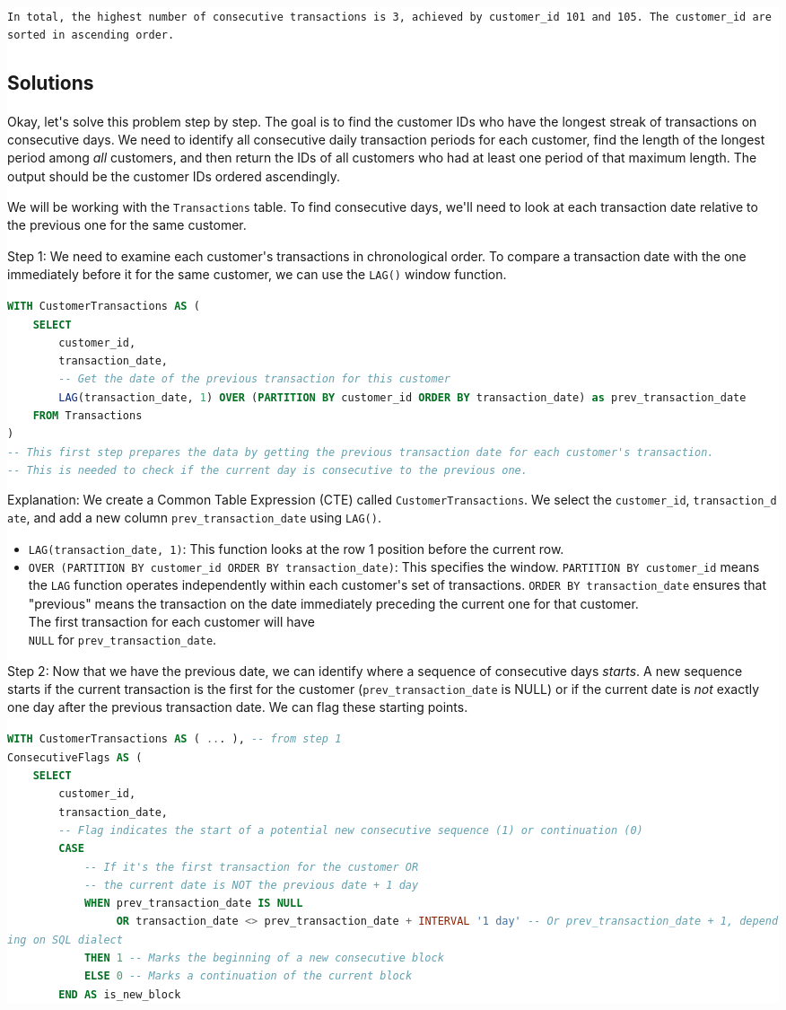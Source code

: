 ```Plain
In total, the highest number of consecutive transactions is 3, achieved by customer_id 101 and 105. The customer_id are sorted in ascending order.
```

## Solutions

Okay, let's solve this problem step by step. The goal is to find the customer IDs who have the longest streak of transactions on consecutive days. We need to identify all consecutive daily transaction periods for each customer, find the length of the longest period among _all_ customers, and then return the IDs of all customers who had at least one period of that maximum length. The output should be the customer IDs ordered ascendingly.

We will be working with the `Transactions` table. To find consecutive days, we'll need to look at each transaction date relative to the previous one for the same customer.

Step 1: We need to examine each customer's transactions in chronological order. To compare a transaction date with the one immediately before it for the same customer, we can use the `LAG()` window function.

```SQL
WITH CustomerTransactions AS (
    SELECT
        customer_id,
        transaction_date,
        -- Get the date of the previous transaction for this customer
        LAG(transaction_date, 1) OVER (PARTITION BY customer_id ORDER BY transaction_date) as prev_transaction_date
    FROM Transactions
)
-- This first step prepares the data by getting the previous transaction date for each customer's transaction.
-- This is needed to check if the current day is consecutive to the previous one.
```

Explanation: We create a Common Table Expression (CTE) called `CustomerTransactions`. We select the `customer_id`, `transaction_date`, and add a new column `prev_transaction_date` using `LAG()`.

- `LAG(transaction_date, 1)`: This function looks at the row 1 position before the current row.
- `OVER (PARTITION BY customer_id ORDER BY transaction_date)`: This specifies the window. `PARTITION BY customer_id` means the `LAG` function operates independently within each customer's set of transactions. `ORDER BY transaction_date` ensures that "previous" means the transaction on the date immediately preceding the current one for that customer.  
    The first transaction for each customer will have  
    `NULL` for `prev_transaction_date`.

Step 2: Now that we have the previous date, we can identify where a sequence of consecutive days _starts_. A new sequence starts if the current transaction is the first for the customer (`prev_transaction_date` is NULL) or if the current date is _not_ exactly one day after the previous transaction date. We can flag these starting points.

```SQL
WITH CustomerTransactions AS ( ... ), -- from step 1
ConsecutiveFlags AS (
    SELECT
        customer_id,
        transaction_date,
        -- Flag indicates the start of a potential new consecutive sequence (1) or continuation (0)
        CASE
            -- If it's the first transaction for the customer OR
            -- the current date is NOT the previous date + 1 day
            WHEN prev_transaction_date IS NULL
                 OR transaction_date <> prev_transaction_date + INTERVAL '1 day' -- Or prev_transaction_date + 1, depending on SQL dialect
            THEN 1 -- Marks the beginning of a new consecutive block
            ELSE 0 -- Marks a continuation of the current block
        END AS is_new_block
```